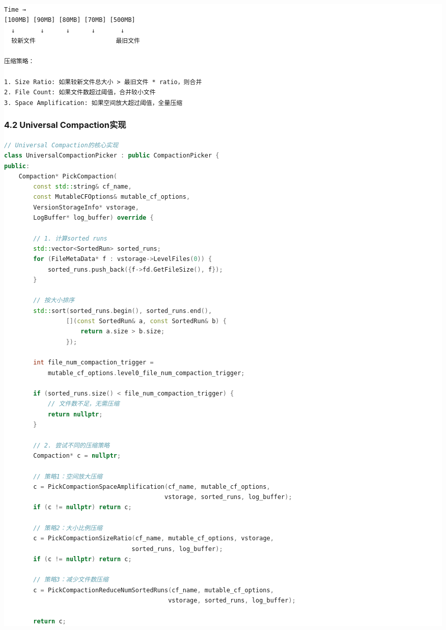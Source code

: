```
Time →
[100MB] [90MB] [80MB] [70MB] [500MB]
  ↓       ↓      ↓      ↓       ↓
  较新文件                      最旧文件

压缩策略：

1. Size Ratio: 如果较新文件总大小 > 最旧文件 * ratio，则合并
2. File Count: 如果文件数超过阈值，合并较小文件
3. Space Amplification: 如果空间放大超过阈值，全量压缩

```

### 4.2 Universal Compaction实现

```cpp
// Universal Compaction的核心实现
class UniversalCompactionPicker : public CompactionPicker {
public:
    Compaction* PickCompaction(
        const std::string& cf_name,
        const MutableCFOptions& mutable_cf_options,
        VersionStorageInfo* vstorage,
        LogBuffer* log_buffer) override {
        
        // 1. 计算sorted runs
        std::vector<SortedRun> sorted_runs;
        for (FileMetaData* f : vstorage->LevelFiles(0)) {
            sorted_runs.push_back({f->fd.GetFileSize(), f});
        }
        
        // 按大小排序
        std::sort(sorted_runs.begin(), sorted_runs.end(),
                 [](const SortedRun& a, const SortedRun& b) {
                     return a.size > b.size;
                 });
        
        int file_num_compaction_trigger =
            mutable_cf_options.level0_file_num_compaction_trigger;
        
        if (sorted_runs.size() < file_num_compaction_trigger) {
            // 文件数不足，无需压缩
            return nullptr;
        }
        
        // 2. 尝试不同的压缩策略
        Compaction* c = nullptr;
        
        // 策略1：空间放大压缩
        c = PickCompactionSpaceAmplification(cf_name, mutable_cf_options,
                                            vstorage, sorted_runs, log_buffer);
        if (c != nullptr) return c;
        
        // 策略2：大小比例压缩
        c = PickCompactionSizeRatio(cf_name, mutable_cf_options, vstorage,
                                   sorted_runs, log_buffer);
        if (c != nullptr) return c;
        
        // 策略3：减少文件数压缩
        c = PickCompactionReduceNumSortedRuns(cf_name, mutable_cf_options,
                                             vstorage, sorted_runs, log_buffer);
        
        return c;
```